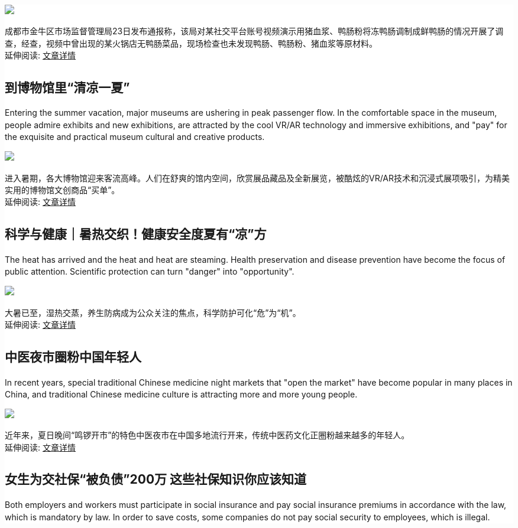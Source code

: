 <img src="https://p4.img.cctvpic.com/photoworkspace/2025/07/24/2025072400140137199.jpg" />   

成都市金牛区市场监督管理局23日发布通报称，该局对某社交平台账号视频演示用猪血浆、鸭肠粉将冻鸭肠调制成鲜鸭肠的情况开展了调查，经查，视频中曾出现的某火锅店无鸭肠菜品，现场检查也未发现鸭肠、鸭肠粉、猪血浆等原材料。   
延伸阅读: [文章详情](https://news.cctv.com/2025/07/24/ARTI4cnaYJV7E1Gavr8jg6CI250724.shtml)   

<qrcode title="用猪血浆、鸭肠粉将冻鸭肠调制成鲜鸭肠？成都官方通报调查情况" image="https://p4.img.cctvpic.com/photoworkspace/2025/07/24/2025072400140137199.jpg" />   

## 到博物馆里“清凉一夏”   
Entering the summer vacation, major museums are ushering in peak passenger flow. In the comfortable space in the museum, people admire exhibits and new exhibitions, are attracted by the cool VR/AR technology and immersive exhibitions, and "pay" for the exquisite and practical museum cultural and creative products.   

<img src="https://p4.img.cctvpic.com/photoworkspace/2025/07/23/2025072323561524304.jpg" />   

进入暑期，各大博物馆迎来客流高峰。人们在舒爽的馆内空间，欣赏展品藏品及全新展览，被酷炫的VR/AR技术和沉浸式展项吸引，为精美实用的博物馆文创商品“买单”。   
延伸阅读: [文章详情](https://news.cctv.com/2025/07/24/ARTICzYWAGAZvtHKCMGoi00F250724.shtml)   

<qrcode title="到博物馆里“清凉一夏”" image="https://p4.img.cctvpic.com/photoworkspace/2025/07/23/2025072323561524304.jpg" />   

## 科学与健康｜暑热交织！健康安全度夏有“凉”方   
The heat has arrived and the heat and heat are steaming. Health preservation and disease prevention have become the focus of public attention. Scientific protection can turn "danger" into "opportunity".   

<img src="https://p5.img.cctvpic.com/photoworkspace/2025/07/23/2025072323533833760.jpg" />   

大暑已至，湿热交蒸，养生防病成为公众关注的焦点，科学防护可化“危”为“机”。   
延伸阅读: [文章详情](https://news.cctv.com/2025/07/24/ARTIxwl852wloyaOqFPYmKor250723.shtml)   

<qrcode title="科学与健康｜暑热交织！健康安全度夏有“凉”方" image="https://p5.img.cctvpic.com/photoworkspace/2025/07/23/2025072323533833760.jpg" />   

## 中医夜市圈粉中国年轻人   
In recent years, special traditional Chinese medicine night markets that "open the market" have become popular in many places in China, and traditional Chinese medicine culture is attracting more and more young people.   

<img src="https://p3.img.cctvpic.com/photoworkspace/2025/07/23/2025072323461011030.jpg" />   

近年来，夏日晚间“鸣锣开市”的特色中医夜市在中国多地流行开来，传统中医药文化正圈粉越来越多的年轻人。   
延伸阅读: [文章详情](https://news.cctv.com/2025/07/24/ARTIANJwb7TgGvYz7GiC21Mh250723.shtml)   

<qrcode title="中医夜市圈粉中国年轻人" image="https://p3.img.cctvpic.com/photoworkspace/2025/07/23/2025072323461011030.jpg" />   

## 女生为交社保“被负债”200万 这些社保知识你应该知道   
Both employers and workers must participate in social insurance and pay social insurance premiums in accordance with the law, which is mandatory by law. In order to save costs, some companies do not pay social security to employees, which is illegal.   
